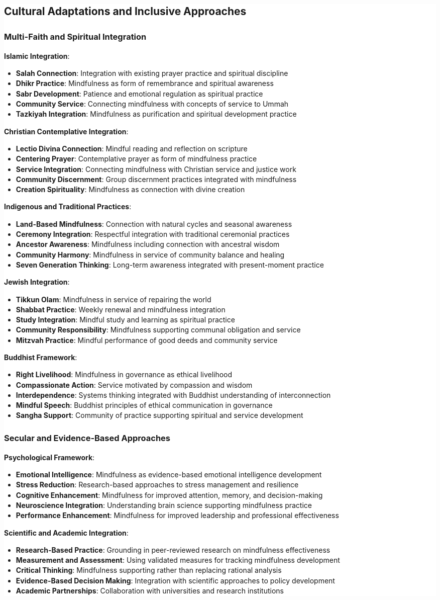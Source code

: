 ## Cultural Adaptations and Inclusive Approaches

### Multi-Faith and Spiritual Integration

**Islamic Integration**:
- **Salah Connection**: Integration with existing prayer practice and spiritual discipline
- **Dhikr Practice**: Mindfulness as form of remembrance and spiritual awareness
- **Sabr Development**: Patience and emotional regulation as spiritual practice
- **Community Service**: Connecting mindfulness with concepts of service to Ummah
- **Tazkiyah Integration**: Mindfulness as purification and spiritual development practice

**Christian Contemplative Integration**:
- **Lectio Divina Connection**: Mindful reading and reflection on scripture
- **Centering Prayer**: Contemplative prayer as form of mindfulness practice
- **Service Integration**: Connecting mindfulness with Christian service and justice work
- **Community Discernment**: Group discernment practices integrated with mindfulness
- **Creation Spirituality**: Mindfulness as connection with divine creation

**Indigenous and Traditional Practices**:
- **Land-Based Mindfulness**: Connection with natural cycles and seasonal awareness
- **Ceremony Integration**: Respectful integration with traditional ceremonial practices
- **Ancestor Awareness**: Mindfulness including connection with ancestral wisdom
- **Community Harmony**: Mindfulness in service of community balance and healing
- **Seven Generation Thinking**: Long-term awareness integrated with present-moment practice

**Jewish Integration**:
- **Tikkun Olam**: Mindfulness in service of repairing the world
- **Shabbat Practice**: Weekly renewal and mindfulness integration
- **Study Integration**: Mindful study and learning as spiritual practice
- **Community Responsibility**: Mindfulness supporting communal obligation and service
- **Mitzvah Practice**: Mindful performance of good deeds and community service

**Buddhist Framework**:
- **Right Livelihood**: Mindfulness in governance as ethical livelihood
- **Compassionate Action**: Service motivated by compassion and wisdom
- **Interdependence**: Systems thinking integrated with Buddhist understanding of interconnection
- **Mindful Speech**: Buddhist principles of ethical communication in governance
- **Sangha Support**: Community of practice supporting spiritual and service development

### Secular and Evidence-Based Approaches

**Psychological Framework**:
- **Emotional Intelligence**: Mindfulness as evidence-based emotional intelligence development
- **Stress Reduction**: Research-based approaches to stress management and resilience
- **Cognitive Enhancement**: Mindfulness for improved attention, memory, and decision-making
- **Neuroscience Integration**: Understanding brain science supporting mindfulness practice
- **Performance Enhancement**: Mindfulness for improved leadership and professional effectiveness

**Scientific and Academic Integration**:
- **Research-Based Practice**: Grounding in peer-reviewed research on mindfulness effectiveness
- **Measurement and Assessment**: Using validated measures for tracking mindfulness development
- **Critical Thinking**: Mindfulness supporting rather than replacing rational analysis
- **Evidence-Based Decision Making**: Integration with scientific approaches to policy development
- **Academic Partnerships**: Collaboration with universities and research institutions
